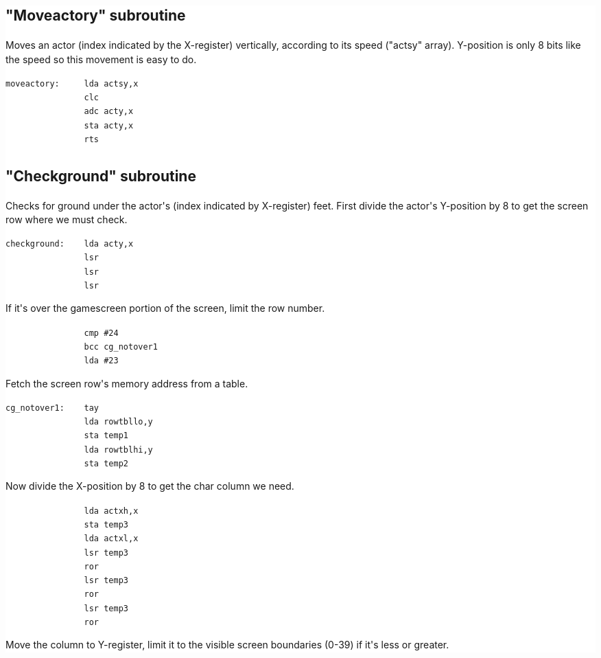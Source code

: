 
"Moveactory" subroutine
-----------------------

Moves an actor (index indicated by the X-register) vertically,
according to its speed ("actsy" array). Y-position is only 8 bits like
the speed so this movement is easy to do.

    moveactory:     lda actsy,x
                    clc
                    adc acty,x
                    sta acty,x
                    rts


"Checkground" subroutine
------------------------

Checks for ground under the actor's (index indicated by X-register)
feet. First divide the actor's Y-position by 8 to get the screen row
where we must check.

    checkground:    lda acty,x
                    lsr
                    lsr
                    lsr

If it's over the gamescreen portion of the screen, limit the row
number.

                    cmp #24
                    bcc cg_notover1
                    lda #23

Fetch the screen row's memory address from a table.

    cg_notover1:    tay
                    lda rowtbllo,y
                    sta temp1
                    lda rowtblhi,y
                    sta temp2

Now divide the X-position by 8 to get the char column we need.

                    lda actxh,x
                    sta temp3
                    lda actxl,x
                    lsr temp3
                    ror
                    lsr temp3
                    ror
                    lsr temp3
                    ror

Move the column to Y-register, limit it to the visible screen
boundaries (0-39) if it's less or greater.
